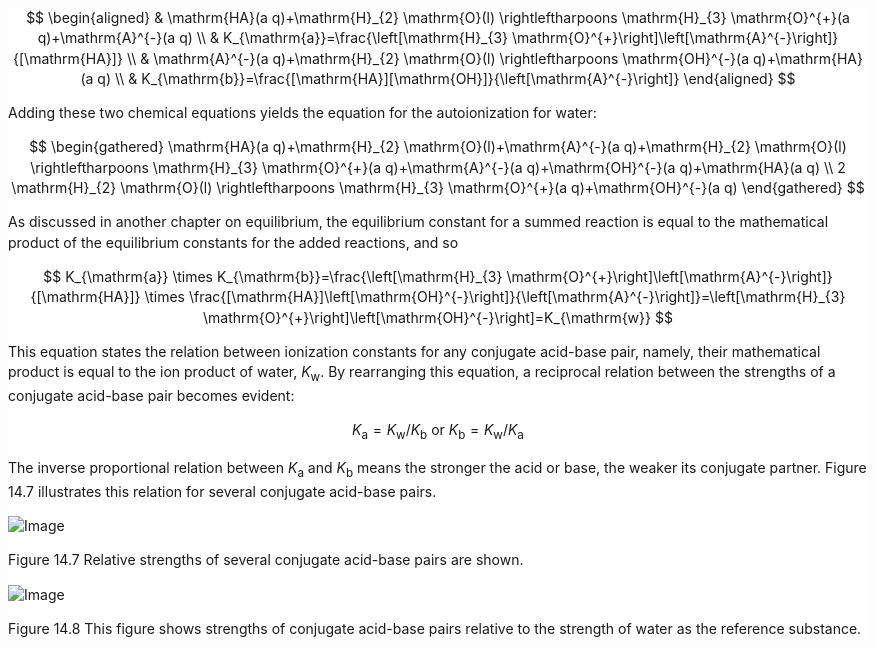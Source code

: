 $$
\begin{aligned}
& \mathrm{HA}(a q)+\mathrm{H}_{2} \mathrm{O}(l) \rightleftharpoons \mathrm{H}_{3} \mathrm{O}^{+}(a q)+\mathrm{A}^{-}(a q) \\
& K_{\mathrm{a}}=\frac{\left[\mathrm{H}_{3} \mathrm{O}^{+}\right]\left[\mathrm{A}^{-}\right]}{[\mathrm{HA}]} \\
& \mathrm{A}^{-}(a q)+\mathrm{H}_{2} \mathrm{O}(l) \rightleftharpoons \mathrm{OH}^{-}(a q)+\mathrm{HA}(a q) \\
& K_{\mathrm{b}}=\frac{[\mathrm{HA}][\mathrm{OH}]}{\left[\mathrm{A}^{-}\right]}
\end{aligned}
$$

Adding these two chemical equations yields the equation for the autoionization for water:

$$
\begin{gathered}
\mathrm{HA}(a q)+\mathrm{H}_{2} \mathrm{O}(l)+\mathrm{A}^{-}(a q)+\mathrm{H}_{2} \mathrm{O}(l) \rightleftharpoons \mathrm{H}_{3} \mathrm{O}^{+}(a q)+\mathrm{A}^{-}(a q)+\mathrm{OH}^{-}(a q)+\mathrm{HA}(a q) \\
2 \mathrm{H}_{2} \mathrm{O}(l) \rightleftharpoons \mathrm{H}_{3} \mathrm{O}^{+}(a q)+\mathrm{OH}^{-}(a q)
\end{gathered}
$$

As discussed in another chapter on equilibrium, the equilibrium constant for a summed reaction is equal to the mathematical product of the equilibrium constants for the added reactions, and so

$$
K_{\mathrm{a}} \times K_{\mathrm{b}}=\frac{\left[\mathrm{H}_{3} \mathrm{O}^{+}\right]\left[\mathrm{A}^{-}\right]}{[\mathrm{HA}]} \times \frac{[\mathrm{HA}]\left[\mathrm{OH}^{-}\right]}{\left[\mathrm{A}^{-}\right]}=\left[\mathrm{H}_{3} \mathrm{O}^{+}\right]\left[\mathrm{OH}^{-}\right]=K_{\mathrm{w}}
$$

This equation states the relation between ionization constants for any conjugate acid-base pair, namely, their mathematical product is equal to the ion product of water, $K_{\mathrm{w}}$. By rearranging this equation, a reciprocal relation between the strengths of a conjugate acid-base pair becomes evident:

$$
K_{\mathrm{a}}=K_{\mathrm{w}} / K_{\mathrm{b}} \text { or } K_{\mathrm{b}}=K_{\mathrm{w}} / K_{\mathrm{a}}
$$

The inverse proportional relation between $K_{\mathrm{a}}$ and $K_{\mathrm{b}}$ means the stronger the acid or base, the weaker its conjugate partner. Figure 14.7 illustrates this relation for several conjugate acid-base pairs.

![Image](Chapter_14_images/img-28.png)

Figure 14.7 Relative strengths of several conjugate acid-base pairs are shown.


![Image](Chapter_14_images/img-29.png)


Figure 14.8 This figure shows strengths of conjugate acid-base pairs relative to the strength of water as the reference substance.
